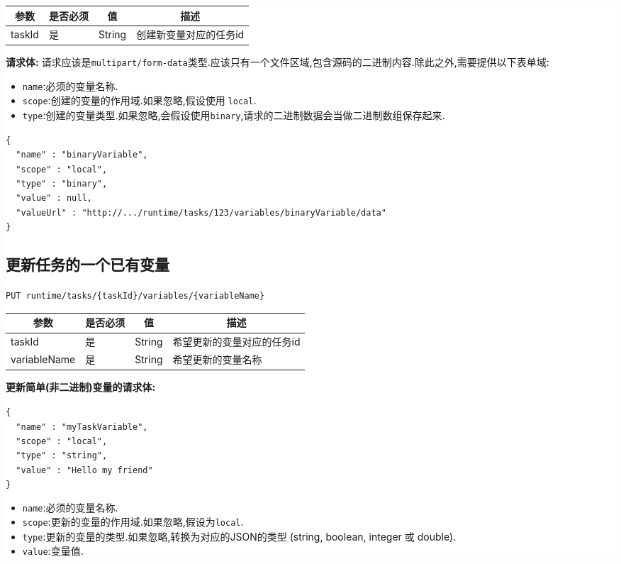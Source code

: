 

| 参数   | 是否必须 | 值     | 描述                   |
| ------ | -------- | ------ | ---------------------- |
| taskId | 是       | String | 创建新变量对应的任务id |

 

**请求体:** 请求应该是`multipart/form-data`类型.应该只有一个文件区域,包含源码的二进制内容.除此之外,需要提供以下表单域:

- `name`:必须的变量名称.
- `scope`:创建的变量的作用域.如果忽略,假设使用 `local`.
- `type`:创建的变量类型.如果忽略,会假设使用`binary`,请求的二进制数据会当做二进制数组保存起来.



```
{
  "name" : "binaryVariable",
  "scope" : "local",
  "type" : "binary",
  "value" : null,
  "valueUrl" : "http://.../runtime/tasks/123/variables/binaryVariable/data"
}
```

 

## 更新任务的一个已有变量

```
PUT runtime/tasks/{taskId}/variables/{variableName}
```



| 参数         | 是否必须 | 值     | 描述                       |
| ------------ | -------- | ------ | -------------------------- |
| taskId       | 是       | String | 希望更新的变量对应的任务id |
| variableName | 是       | String | 希望更新的变量名称         |

 

**更新简单(非二进制)变量的请求体:** 

```
{
  "name" : "myTaskVariable",
  "scope" : "local",
  "type" : "string",
  "value" : "Hello my friend"
}
```

- `name`:必须的变量名称.
- `scope`:更新的变量的作用域.如果忽略,假设为`local`.
- `type`:更新的变量的类型.如果忽略,转换为对应的JSON的类型     (string, boolean, integer 或     double).
- `value`:变量值.
